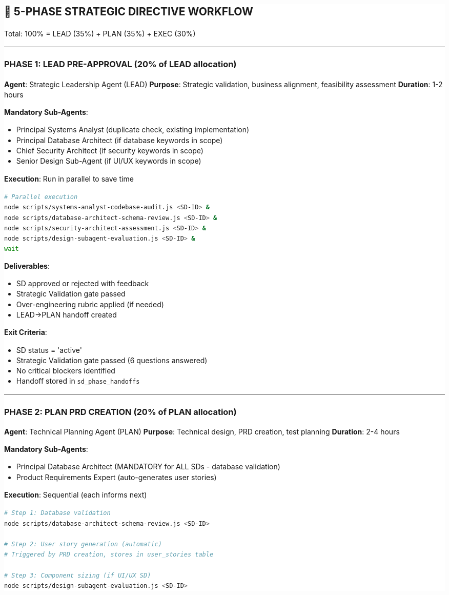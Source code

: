 ## 🎯 5-PHASE STRATEGIC DIRECTIVE WORKFLOW

Total: 100% = LEAD (35%) + PLAN (35%) + EXEC (30%)

---

### PHASE 1: LEAD PRE-APPROVAL (20% of LEAD allocation)

**Agent**: Strategic Leadership Agent (LEAD)
**Purpose**: Strategic validation, business alignment, feasibility assessment
**Duration**: 1-2 hours

**Mandatory Sub-Agents**:
- Principal Systems Analyst (duplicate check, existing implementation)
- Principal Database Architect (if database keywords in scope)
- Chief Security Architect (if security keywords in scope)
- Senior Design Sub-Agent (if UI/UX keywords in scope)

**Execution**: Run in parallel to save time
```bash
# Parallel execution
node scripts/systems-analyst-codebase-audit.js <SD-ID> &
node scripts/database-architect-schema-review.js <SD-ID> &
node scripts/security-architect-assessment.js <SD-ID> &
node scripts/design-subagent-evaluation.js <SD-ID> &
wait
```

**Deliverables**:
- SD approved or rejected with feedback
- Strategic Validation gate passed
- Over-engineering rubric applied (if needed)
- LEAD→PLAN handoff created

**Exit Criteria**:
- SD status = 'active'
- Strategic Validation gate passed (6 questions answered)
- No critical blockers identified
- Handoff stored in `sd_phase_handoffs`

---

### PHASE 2: PLAN PRD CREATION (20% of PLAN allocation)

**Agent**: Technical Planning Agent (PLAN)
**Purpose**: Technical design, PRD creation, test planning
**Duration**: 2-4 hours

**Mandatory Sub-Agents**:
- Principal Database Architect (MANDATORY for ALL SDs - database validation)
- Product Requirements Expert (auto-generates user stories)

**Execution**: Sequential (each informs next)
```bash
# Step 1: Database validation
node scripts/database-architect-schema-review.js <SD-ID>

# Step 2: User story generation (automatic)
# Triggered by PRD creation, stores in user_stories table

# Step 3: Component sizing (if UI/UX SD)
node scripts/design-subagent-evaluation.js <SD-ID>
```
